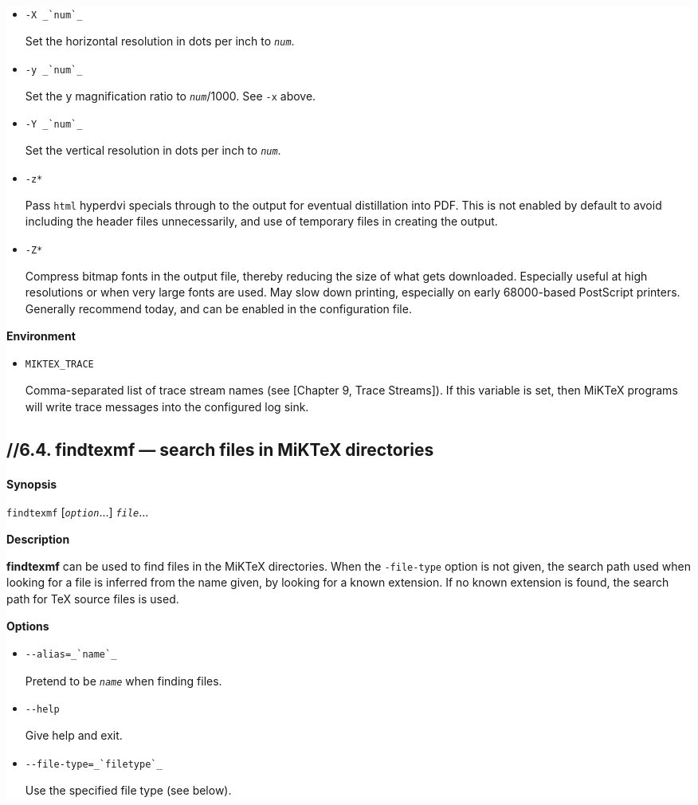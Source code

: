 *   ``-X _`num`_``

    Set the horizontal resolution in dots per inch to _`num`_.

*   ``-y _`num`_``

    Set the y magnification ratio to _`num`_/1000. See `-x` above.

*   ``-Y _`num`_``

    Set the vertical resolution in dots per inch to _`num`_.

*   `-z*`

    Pass `html` hyperdvi specials through to the output for eventual distillation into PDF. This is not enabled by default to avoid including the header files unnecessarily, and use of temporary files in creating the output.

*   `-Z*`

    Compress bitmap fonts in the output file, thereby reducing the size of what gets downloaded. Especially useful at high resolutions or when very large fonts are used. May slow down printing, especially on early 68000-based PostScript printers. Generally recommend today, and can be enabled in the configuration file.


**Environment**

*   `MIKTEX_TRACE`

    Comma-separated list of trace stream names (see [Chapter 9, Trace Streams]). If this variable is set, then MiKTeX programs will write trace messages into the configured log sink.


<a id="findtexmf" /> 


//6.4. findtexmf — search files in MiKTeX directories
------------------------------------------------------

**Synopsis**

`findtexmf` [_`option`_...] _`file`_...

**Description**

**findtexmf** can be used to find files in the MiKTeX directories. When the `-file-type` option is not given, the search path used when looking for a file is inferred from the name given, by looking for a known extension. If no known extension is found, the search path for TeX source files is used.

**Options**

*   ``--alias=_`name`_``

    Pretend to be _`name`_ when finding files.

*   `--help`

    Give help and exit.

*   ``--file-type=_`filetype`_``

    Use the specified file type (see below).


[About this Document]: https://docs.miktex.org/manual/preface.html
[I. User Guide]: https://docs.miktex.org/manual/userguide.html
[1. Introduction]: https://docs.miktex.org/manual/intro.html
[About this Manual]: https://docs.miktex.org/manual/intro.html#aboutmanual
[About MiKTeX]: https://docs.miktex.org/manual/about.html
[How to Get MiKTeX]: https://docs.miktex.org/manual/howtoget.html
[Give Back]: https://docs.miktex.org/manual/registering.html
[The MiKTeX Project Page]: https://docs.miktex.org/manual/projectpage.html
[Documentation]: https://docs.miktex.org/manual/otherdoc.html
[2. Installing MiKTeX]: https://docs.miktex.org/manual/installing.html
[Windows]: https://docs.miktex.org/manual/installing.html#installwin
[macOS]: https://docs.miktex.org/manual/installmac.html
[Linux]: https://docs.miktex.org/manual/installunx.html
[3. Using MiKTeX]: https://docs.miktex.org/manual/localguide.html
[Getting Started]: https://docs.miktex.org/manual/localguide.html#gettingstarted
[Unique TeX features]: https://docs.miktex.org/manual/texfeatures.html
[Automatic Package Installation]: https://docs.miktex.org/manual/texfeatures.html#autoinstalloptions
[Finding out Package Usages]: https://docs.miktex.org/manual/texfeatures.html#recpkgusg
[Specifying Additional Input Directories]: https://docs.miktex.org/manual/texfeatures.html#includedirectory
[Specifying the Directory for Auxiliary Files]: https://docs.miktex.org/manual/texfeatures.html#auxdirectory
[texify: The MiKTeX Compiler Driver]: https://docs.miktex.org/manual/texifying.html
[Printing]: https://docs.miktex.org/manual/printing.html
[Using a Viewer to Print DVI/PDF Files]: https://docs.miktex.org/manual/printing.html#id774449
[Using mtprint to Print DVI Files]: https://docs.miktex.org/manual/printing.html#id774468
[4. Maintenance]: https://docs.miktex.org/manual/configuring.html
[Refreshing the File Name Database]: https://docs.miktex.org/manual/configuring.html#fndbupdate
[Setting the Preferred Paper Format]: https://docs.miktex.org/manual/papersize.html
[Installing Updates]: https://docs.miktex.org/manual/updating.html
[Automatic Package Installation]: https://docs.miktex.org/manual/autoinstall.html
[Integrating Local Additions]: https://docs.miktex.org/manual/localadditions.html
[5. Advanced Topics]: https://docs.miktex.org/manual/advanced.html
[Managing Font Map Files]: https://docs.miktex.org/manual/advanced.html#psfonts
[Changing TEXMF run-time parameters]: https://docs.miktex.org/manual/runtimeparams.html
[II. Reference]: https://docs.miktex.org/manual/reference.html
[6. Programs]: https://docs.miktex.org/manual/programs.html
[miktex-bibtex]: https://docs.miktex.org/manual/miktex-bibtex.html
[miktex-dvicopy]: https://docs.miktex.org/manual/miktex-dvicopy.html
[miktex-dvips]: https://docs.miktex.org/manual/miktex-dvips.html
[findtexmf]: https://docs.miktex.org/manual/findtexmf.html
[miktex-gftodvi]: https://docs.miktex.org/manual/miktex-gftodvi.html
[initexmf]: https://docs.miktex.org/manual/initexmf.html
[miktex-filesystem]: https://docs.miktex.org/manual/miktex-filesystem.html
[miktex-filetypes]: https://docs.miktex.org/manual/miktex-filetypes.html
[miktex-fndb]: https://docs.miktex.org/manual/miktex-fndb.html
[miktex-fontmaps]: https://docs.miktex.org/manual/miktex-fontmaps.html
[miktex-formats]: https://docs.miktex.org/manual/miktex-formats.html
[miktex-links]: https://docs.miktex.org/manual/miktex-links.html
[miktex-languages]: https://docs.miktex.org/manual/miktex-languages.html
[miktex-luatex]: https://docs.miktex.org/manual/miktex-luatex.html
[miktex-mf]: https://docs.miktex.org/manual/miktex-mf.html
[miktex-mpost]: https://docs.miktex.org/manual/miktex-mpost.html
[miktex-packages]: https://docs.miktex.org/manual/miktex-packages.html
[miktex-repositories]: https://docs.miktex.org/manual/miktex-repositories.html
[miktex]: https://docs.miktex.org/manual/miktex.html
[miktexsetup]: https://docs.miktex.org/manual/miktexsetup.html
[mpm]: https://docs.miktex.org/manual/mpm.html
[mthelp]: https://docs.miktex.org/manual/mthelp.html
[mtprint]: https://docs.miktex.org/manual/mtprint.html
[miktex-pdftex]: https://docs.miktex.org/manual/miktex-pdftex.html
[setupwiz]: https://docs.miktex.org/manual/setupwiz.html
[miktex-tex]: https://docs.miktex.org/manual/miktex-tex.html
[texify]: https://docs.miktex.org/manual/texify.html
[miktex-xetex]: https://docs.miktex.org/manual/miktex-xetex.html
[7. Files]: https://docs.miktex.org/manual/files.html
[miktex.ini]: https://docs.miktex.org/manual/miktex.ini.html
[pdftex.cfg]: https://docs.miktex.org/manual/pdftex.cfg.html
[8. Environment variables]: https://docs.miktex.org/manual/envvars.html
[9. Trace Streams]: https://docs.miktex.org/manual/tracestreams.html
[10. Run-Time Defaults]: https://docs.miktex.org/manual/defaults.html
[All MiKTeX Programs]: https://docs.miktex.org/manual/defaults.html#miktexconfig
[BibTeX]: https://docs.miktex.org/manual/bibtexdefaults.html
[All TeXMF Programs]: https://docs.miktex.org/manual/texmfdefaults.html
[All TeX Programs]: https://docs.miktex.org/manual/texdefaults.html
[pdfTeX]: https://docs.miktex.org/manual/pdftexdefaults.html
[METAFONT & MetaPost]: https://docs.miktex.org/manual/mpmfdefaults.html
[METAFONT]: https://docs.miktex.org/manual/mfdefaults.html
[MetaPost]: https://docs.miktex.org/manual/mpostdefaults.html
[Index]: https://docs.miktex.org/manual/dx.html 
[miktex-bibtex]: #miktex-bibtex
[miktex-dvicopy]: #miktex-dvicopy
[miktex-dvips]: #miktex-dvips
[findtexmf]: #findtexmf
[miktex-gftodvi]: #miktex-gftodvi
[initexmf]: #initexmf
[miktex-filesystem]: #miktex-filesystem
[miktex-filetypes]: #miktex-filetypes
[miktex-fndb]: #miktex-fndb
[miktex-fontmaps]: #miktex-fontmaps
[miktex-formats]: #miktex-formats
[miktex-links]: #miktex-links
[miktex-languages]: #miktex-languages
[miktex-luatex]: #miktex-luatex
[miktex-mf]: #miktex-mf
[miktex-mpost]: #miktex-mpost
[miktex-packages]: #miktex-packages
[miktex-repositories]: #miktex-repositories
[miktex]: #miktex
[miktexsetup]: #miktexsetup
[mpm]: #mpm
[mthelp]: #mthelp
[mtprint]: #mtprint
[miktex-pdftex]: #miktex-pdftex
[setupwiz]: #setupwiz
[miktex-tex]: #miktex-tex
[texify]: #texify
[miktex-xetex]: #miktex-xetex
[miktex.ini]: #miktex.ini
[pdftex.cfg]: #pdftex.cfg